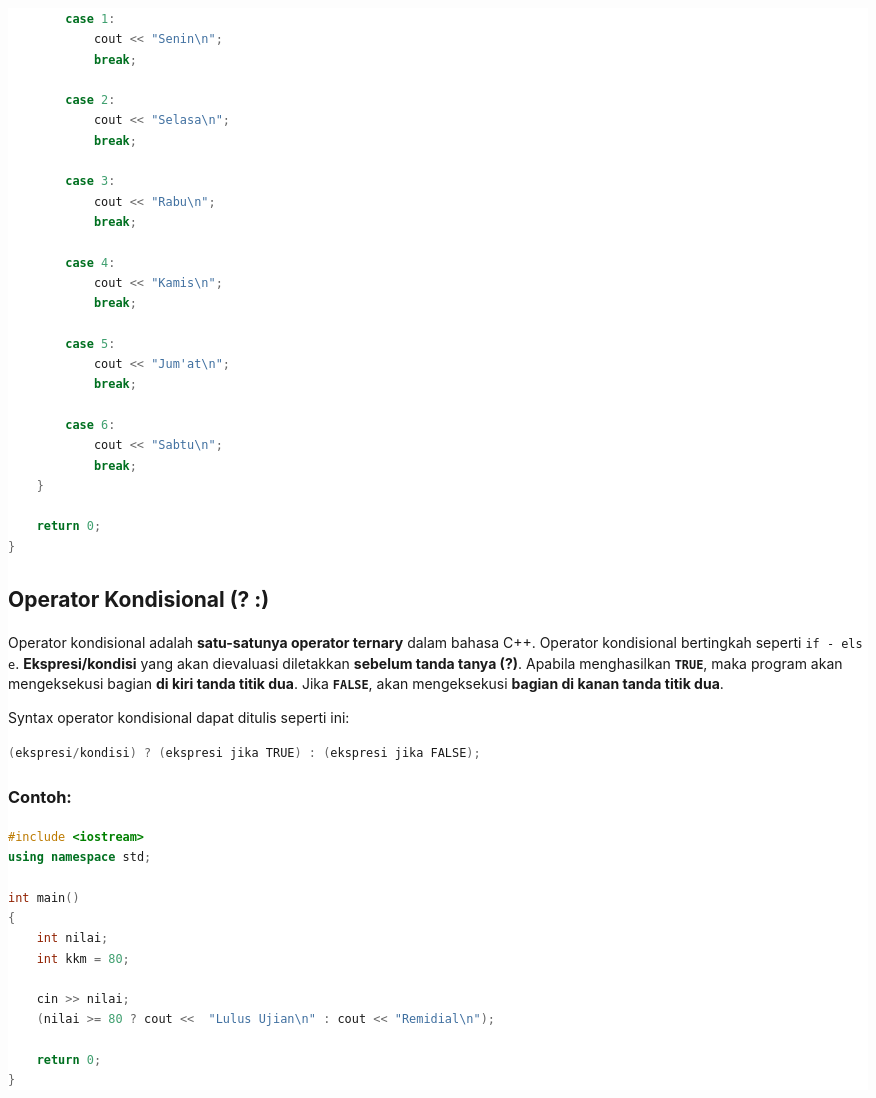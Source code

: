 ```cpp
        case 1:
            cout << "Senin\n";
            break;
        
        case 2:
            cout << "Selasa\n";
            break;

        case 3:
            cout << "Rabu\n";
            break;

        case 4:
            cout << "Kamis\n";
            break;

        case 5:
            cout << "Jum'at\n";
            break;

        case 6:
            cout << "Sabtu\n";
            break;
    }

    return 0;
}
```

## Operator Kondisional (? :)
Operator kondisional adalah **satu-satunya operator ternary** dalam bahasa C++. Operator kondisional bertingkah seperti ```if - else```. **Ekspresi/kondisi** yang akan dievaluasi diletakkan **sebelum tanda tanya (?)**. Apabila menghasilkan **```TRUE```**, maka program akan mengeksekusi bagian **di kiri tanda titik dua**. Jika **```FALSE```**, akan mengeksekusi **bagian di kanan tanda titik dua**.

Syntax operator kondisional dapat ditulis seperti ini:
```c++
(ekspresi/kondisi) ? (ekspresi jika TRUE) : (ekspresi jika FALSE);
```

### Contoh:
```cpp
#include <iostream>
using namespace std;

int main()
{
    int nilai;
    int kkm = 80;
    
    cin >> nilai;
    (nilai >= 80 ? cout <<  "Lulus Ujian\n" : cout << "Remidial\n");

    return 0;
}
```
